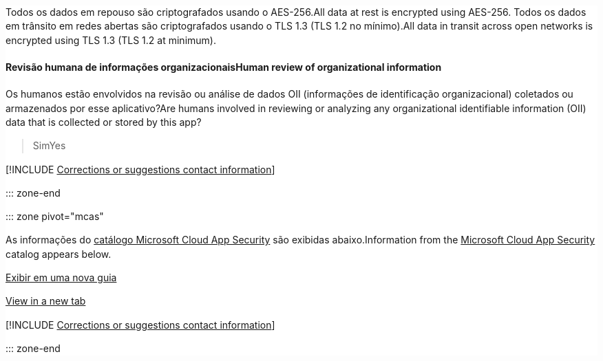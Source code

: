 <span data-ttu-id="6f0f1-158">Todos os dados em repouso são criptografados usando o AES-256.</span><span class="sxs-lookup"><span data-stu-id="6f0f1-158">All data at rest is encrypted using AES-256.</span></span> <span data-ttu-id="6f0f1-159">Todos os dados em trânsito em redes abertas são criptografados usando o TLS 1.3 (TLS 1.2 no mínimo).</span><span class="sxs-lookup"><span data-stu-id="6f0f1-159">All data in transit across open networks is encrypted using TLS 1.3 (TLS 1.2 at minimum).</span></span>

#### <a name="human-review-of-organizational-information"></a><span data-ttu-id="6f0f1-160">Revisão humana de informações organizacionais</span><span class="sxs-lookup"><span data-stu-id="6f0f1-160">Human review of organizational information</span></span>

<span data-ttu-id="6f0f1-161">Os humanos estão envolvidos na revisão ou análise de dados OII (informações de identificação organizacional) coletados ou armazenados por esse aplicativo?</span><span class="sxs-lookup"><span data-stu-id="6f0f1-161">Are humans involved in reviewing or analyzing any organizational identifiable information (OII) data that is collected or stored by this app?</span></span>

><span data-ttu-id="6f0f1-162">Sim</span><span class="sxs-lookup"><span data-stu-id="6f0f1-162">Yes</span></span>

[!INCLUDE [Corrections or suggestions contact information](../includes/corrections-or-suggestions.md)]

::: zone-end

::: zone pivot="mcas"

<span data-ttu-id="6f0f1-163">As informações do [catálogo Microsoft Cloud App Security](https://www.microsoft.com/enterprise-mobility-security/cloud-app-security) são exibidas abaixo.</span><span class="sxs-lookup"><span data-stu-id="6f0f1-163">Information from the [Microsoft Cloud App Security](https://www.microsoft.com/enterprise-mobility-security/cloud-app-security) catalog appears below.</span></span>

<iframe height='1020' title='<span data-ttu-id="6f0f1-164">Microsoft Cloud App Security Informações</span><span class="sxs-lookup"><span data-stu-id="6f0f1-164">Microsoft Cloud App Security Information</span></span>' src='https://appmcasinfoprod.azurewebsites.net/#/dashboard/35338' frameborder='no' style='width: 100%;'></iframe><span data-ttu-id="6f0f1-165">

<a href="https://appmcasinfoprod.azurewebsites.net/#/dashboard/35338" target="_blank">Exibir em uma nova guia</a></span><span class="sxs-lookup"><span data-stu-id="6f0f1-165">

<a href="https://appmcasinfoprod.azurewebsites.net/#/dashboard/35338" target="_blank">View in a new tab</a></span></span>

[!INCLUDE [Corrections or suggestions contact information](../includes/corrections-or-suggestions.md)]

::: zone-end

